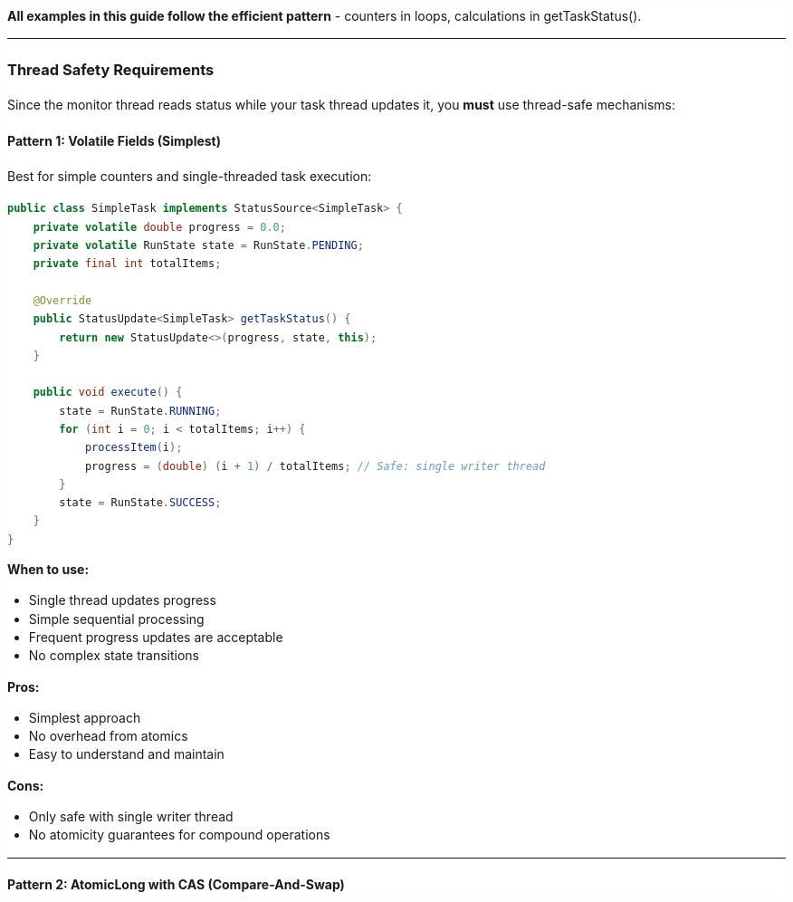 **All examples in this guide follow the efficient pattern** - counters in loops, calculations in getTaskStatus().

---

### Thread Safety Requirements

Since the monitor thread reads status while your task thread updates it, you **must** use thread-safe mechanisms:

#### Pattern 1: Volatile Fields (Simplest)

Best for simple counters and single-threaded task execution:

```java
public class SimpleTask implements StatusSource<SimpleTask> {
    private volatile double progress = 0.0;
    private volatile RunState state = RunState.PENDING;
    private final int totalItems;

    @Override
    public StatusUpdate<SimpleTask> getTaskStatus() {
        return new StatusUpdate<>(progress, state, this);
    }

    public void execute() {
        state = RunState.RUNNING;
        for (int i = 0; i < totalItems; i++) {
            processItem(i);
            progress = (double) (i + 1) / totalItems; // Safe: single writer thread
        }
        state = RunState.SUCCESS;
    }
}
```

**When to use:**
- Single thread updates progress
- Simple sequential processing
- Frequent progress updates are acceptable
- No complex state transitions

**Pros:**
- Simplest approach
- No overhead from atomics
- Easy to understand and maintain

**Cons:**
- Only safe with single writer thread
- No atomicity guarantees for compound operations

---

#### Pattern 2: AtomicLong with CAS (Compare-And-Swap)
